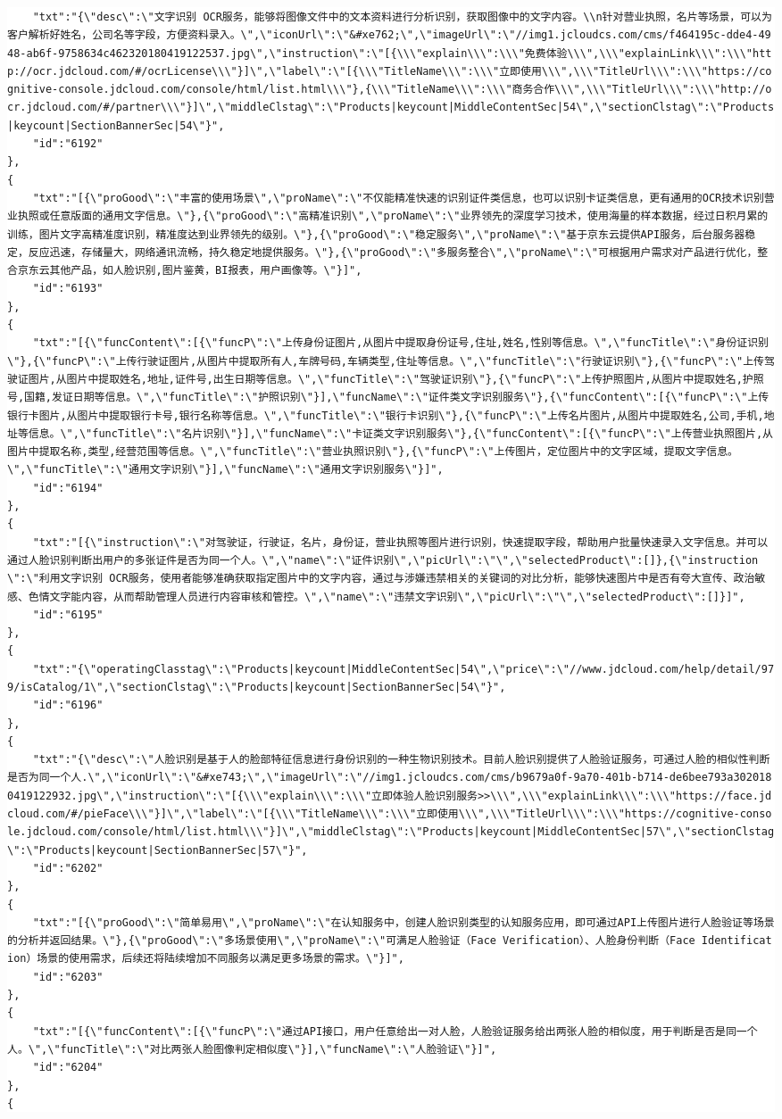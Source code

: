 		"txt":"{\"desc\":\"文字识别 OCR服务，能够将图像文件中的文本资料进行分析识别，获取图像中的文字内容。\\n针对营业执照，名片等场景，可以为客户解析好姓名，公司名等字段，方便资料录入。\",\"iconUrl\":\"&#xe762;\",\"imageUrl\":\"//img1.jcloudcs.com/cms/f464195c-dde4-4948-ab6f-9758634c462320180419122537.jpg\",\"instruction\":\"[{\\\"explain\\\":\\\"免费体验\\\",\\\"explainLink\\\":\\\"http://ocr.jdcloud.com/#/ocrLicense\\\"}]\",\"label\":\"[{\\\"TitleName\\\":\\\"立即使用\\\",\\\"TitleUrl\\\":\\\"https://cognitive-console.jdcloud.com/console/html/list.html\\\"},{\\\"TitleName\\\":\\\"商务合作\\\",\\\"TitleUrl\\\":\\\"http://ocr.jdcloud.com/#/partner\\\"}]\",\"middleClstag\":\"Products|keycount|MiddleContentSec|54\",\"sectionClstag\":\"Products|keycount|SectionBannerSec|54\"}",
		"id":"6192"
	},
	{
		"txt":"[{\"proGood\":\"丰富的使用场景\",\"proName\":\"不仅能精准快速的识别证件类信息，也可以识别卡证类信息，更有通用的OCR技术识别营业执照或任意版面的通用文字信息。\"},{\"proGood\":\"高精准识别\",\"proName\":\"业界领先的深度学习技术，使用海量的样本数据，经过日积月累的训练，图片文字高精准度识别，精准度达到业界领先的级别。\"},{\"proGood\":\"稳定服务\",\"proName\":\"基于京东云提供API服务，后台服务器稳定，反应迅速，存储量大，网络通讯流畅，持久稳定地提供服务。\"},{\"proGood\":\"多服务整合\",\"proName\":\"可根据用户需求对产品进行优化，整合京东云其他产品，如人脸识别,图片鉴黄，BI报表，用户画像等。\"}]",
		"id":"6193"
	},
	{
		"txt":"[{\"funcContent\":[{\"funcP\":\"上传身份证图片,从图片中提取身份证号,住址,姓名,性别等信息。\",\"funcTitle\":\"身份证识别\"},{\"funcP\":\"上传行驶证图片,从图片中提取所有人,车牌号码,车辆类型,住址等信息。\",\"funcTitle\":\"行驶证识别\"},{\"funcP\":\"上传驾驶证图片,从图片中提取姓名,地址,证件号,出生日期等信息。\",\"funcTitle\":\"驾驶证识别\"},{\"funcP\":\"上传护照图片,从图片中提取姓名,护照号,国籍,发证日期等信息。\",\"funcTitle\":\"护照识别\"}],\"funcName\":\"证件类文字识别服务\"},{\"funcContent\":[{\"funcP\":\"上传银行卡图片,从图片中提取银行卡号,银行名称等信息。\",\"funcTitle\":\"银行卡识别\"},{\"funcP\":\"上传名片图片,从图片中提取姓名,公司,手机,地址等信息。\",\"funcTitle\":\"名片识别\"}],\"funcName\":\"卡证类文字识别服务\"},{\"funcContent\":[{\"funcP\":\"上传营业执照图片,从图片中提取名称,类型,经营范围等信息。\",\"funcTitle\":\"营业执照识别\"},{\"funcP\":\"上传图片，定位图片中的文字区域，提取文字信息。\",\"funcTitle\":\"通用文字识别\"}],\"funcName\":\"通用文字识别服务\"}]",
		"id":"6194"
	},
	{
		"txt":"[{\"instruction\":\"对驾驶证，行驶证，名片，身份证，营业执照等图片进行识别，快速提取字段，帮助用户批量快速录入文字信息。并可以通过人脸识别判断出用户的多张证件是否为同一个人。\",\"name\":\"证件识别\",\"picUrl\":\"\",\"selectedProduct\":[]},{\"instruction\":\"利用文字识别 OCR服务，使用者能够准确获取指定图片中的文字内容，通过与涉嫌违禁相关的关键词的对比分析，能够快速图片中是否有夸大宣传、政治敏感、色情文字能内容，从而帮助管理人员进行内容审核和管控。\",\"name\":\"违禁文字识别\",\"picUrl\":\"\",\"selectedProduct\":[]}]",
		"id":"6195"
	},
	{
		"txt":"{\"operatingClasstag\":\"Products|keycount|MiddleContentSec|54\",\"price\":\"//www.jdcloud.com/help/detail/979/isCatalog/1\",\"sectionClstag\":\"Products|keycount|SectionBannerSec|54\"}",
		"id":"6196"
	},
	{
		"txt":"{\"desc\":\"人脸识别是基于人的脸部特征信息进行身份识别的一种生物识别技术。目前人脸识别提供了人脸验证服务，可通过人脸的相似性判断是否为同一个人.\",\"iconUrl\":\"&#xe743;\",\"imageUrl\":\"//img1.jcloudcs.com/cms/b9679a0f-9a70-401b-b714-de6bee793a3020180419122932.jpg\",\"instruction\":\"[{\\\"explain\\\":\\\"立即体验人脸识别服务>>\\\",\\\"explainLink\\\":\\\"https://face.jdcloud.com/#/pieFace\\\"}]\",\"label\":\"[{\\\"TitleName\\\":\\\"立即使用\\\",\\\"TitleUrl\\\":\\\"https://cognitive-console.jdcloud.com/console/html/list.html\\\"}]\",\"middleClstag\":\"Products|keycount|MiddleContentSec|57\",\"sectionClstag\":\"Products|keycount|SectionBannerSec|57\"}",
		"id":"6202"
	},
	{
		"txt":"[{\"proGood\":\"简单易用\",\"proName\":\"在认知服务中，创建人脸识别类型的认知服务应用，即可通过API上传图片进行人脸验证等场景的分析并返回结果。\"},{\"proGood\":\"多场景使用\",\"proName\":\"可满足人脸验证（Face Verification）、人脸身份判断（Face Identification）场景的使用需求，后续还将陆续增加不同服务以满足更多场景的需求。\"}]",
		"id":"6203"
	},
	{
		"txt":"[{\"funcContent\":[{\"funcP\":\"通过API接口，用户任意给出一对人脸，人脸验证服务给出两张人脸的相似度，用于判断是否是同一个人。\",\"funcTitle\":\"对比两张人脸图像判定相似度\"}],\"funcName\":\"人脸验证\"}]",
		"id":"6204"
	},
	{